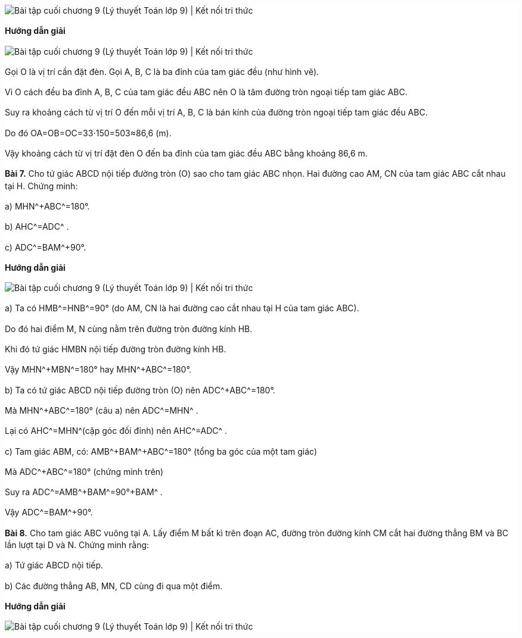 ![Bài tập cuối chương 9 \(Lý thuyết Toán lớp 9\) | Kết nối tri thức](https://vietjack.com/toan-9-kn/images/ly-thuyet-bai-tap-cuoi-chuong-9-233511.PNG)

**Hướng dẫn giải**

![Bài tập cuối chương 9 \(Lý thuyết Toán lớp 9\) | Kết nối tri thức](https://vietjack.com/toan-9-kn/images/ly-thuyet-bai-tap-cuoi-chuong-9-233512.PNG)

Gọi O là vị trí cần đặt đèn. Gọi A, B, C là ba đỉnh của tam giác đều (như hình vẽ).

Vì O cách đều ba đỉnh A, B, C của tam giác đều ABC nên O là tâm đường tròn ngoại tiếp tam giác ABC.

Suy ra khoảng cách từ vị trí O đến mỗi vị trí A, B, C là bán kính của đường tròn ngoại tiếp tam giác đều ABC.

Do đó OA=OB=OC=33⋅150=503≈86,6 (m).

Vậy khoảng cách từ vị trí đặt đèn O đến ba đỉnh của tam giác đều ABC bằng khoảng 86,6 m.

**Bài 7.** Cho tứ giác ABCD nội tiếp đường tròn (O) sao cho tam giác ABC nhọn. Hai đường cao AM, CN của tam giác ABC cắt nhau tại H. Chứng minh:

a) MHN^+ABC^=180°.

b) AHC^=ADC^ .

c) ADC^=BAM^+90°.

**Hướng dẫn giải**

![Bài tập cuối chương 9 \(Lý thuyết Toán lớp 9\) | Kết nối tri thức](https://vietjack.com/toan-9-kn/images/ly-thuyet-bai-tap-cuoi-chuong-9-233513.PNG)

a) Ta có HMB^=HNB^=90° (do AM, CN là hai đường cao cắt nhau tại H của tam giác ABC).

Do đó hai điểm M, N cùng nằm trên đường tròn đường kính HB.

Khi đó tứ giác HMBN nội tiếp đường tròn đường kính HB.

Vậy MHN^+MBN^=180° hay MHN^+ABC^=180°.

b) Ta có tứ giác ABCD nội tiếp đường tròn (O) nên ADC^+ABC^=180°.

Mà MHN^+ABC^=180° (câu a) nên ADC^=MHN^ .

Lại có AHC^=MHN^(cặp góc đối đỉnh) nên AHC^=ADC^ .

c) Tam giác ABM, có: AMB^+BAM^+ABC^=180° (tổng ba góc của một tam giác)

Mà ADC^+ABC^=180° (chứng minh trên)

Suy ra ADC^=AMB^+BAM^=90°+BAM^ .

Vậy ADC^=BAM^+90°.

**Bài 8.** Cho tam giác ABC vuông tại A. Lấy điểm M bất kì trên đoạn AC, đường tròn đường kính CM cắt hai đường thẳng BM và BC lần lượt tại D và N. Chứng minh rằng:

a) Tứ giác ABCD nội tiếp.

b) Các đường thẳng AB, MN, CD cùng đi qua một điểm.

**Hướng dẫn giải**

![Bài tập cuối chương 9 \(Lý thuyết Toán lớp 9\) | Kết nối tri thức](https://vietjack.com/toan-9-kn/images/ly-thuyet-bai-tap-cuoi-chuong-9-233514.PNG)
